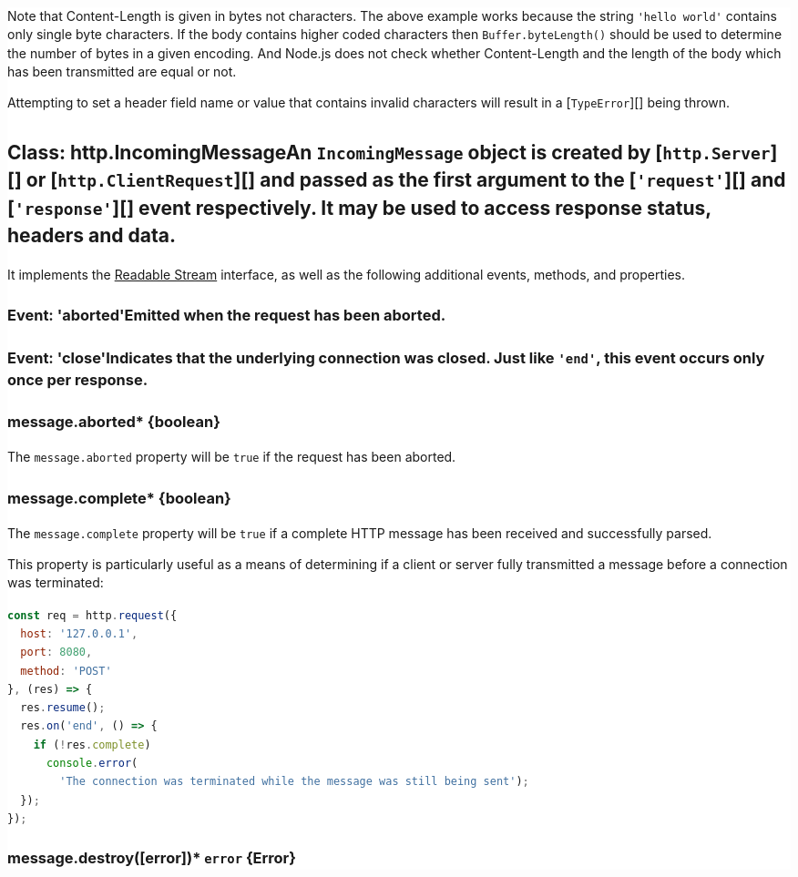 Note that Content-Length is given in bytes not characters. The above example works because the string `'hello world'` contains only single byte characters. If the body contains higher coded characters then `Buffer.byteLength()` should be used to determine the number of bytes in a given encoding. And Node.js does not check whether Content-Length and the length of the body which has been transmitted are equal or not.

Attempting to set a header field name or value that contains invalid characters will result in a [`TypeError`][] being thrown.

## Class: http.IncomingMessageAn `IncomingMessage` object is created by [`http.Server`][] or [`http.ClientRequest`][] and passed as the first argument to the [`'request'`][] and [`'response'`][] event respectively. It may be used to access response status, headers and data.

It implements the [Readable Stream](stream.html#stream_class_stream_readable) interface, as well as the following additional events, methods, and properties.

### Event: 'aborted'Emitted when the request has been aborted.

### Event: 'close'Indicates that the underlying connection was closed. Just like `'end'`, this event occurs only once per response.

### message.aborted* {boolean}

The `message.aborted` property will be `true` if the request has been aborted.

### message.complete* {boolean}

The `message.complete` property will be `true` if a complete HTTP message has been received and successfully parsed.

This property is particularly useful as a means of determining if a client or server fully transmitted a message before a connection was terminated:

```js
const req = http.request({
  host: '127.0.0.1',
  port: 8080,
  method: 'POST'
}, (res) => {
  res.resume();
  res.on('end', () => {
    if (!res.complete)
      console.error(
        'The connection was terminated while the message was still being sent');
  });
});
```

### message.destroy([error])* `error` {Error}

